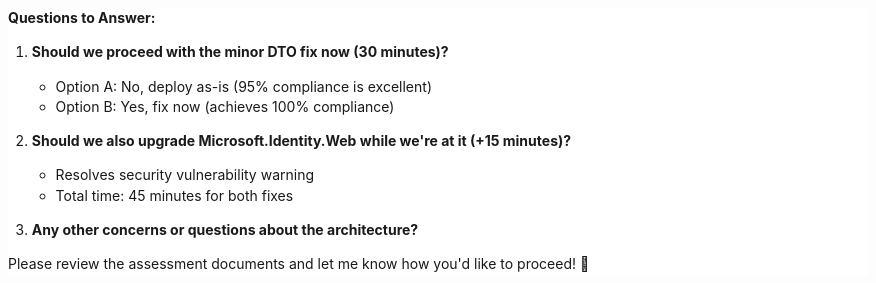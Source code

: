 
**Questions to Answer:**

1. **Should we proceed with the minor DTO fix now (30 minutes)?**
   - Option A: No, deploy as-is (95% compliance is excellent)
   - Option B: Yes, fix now (achieves 100% compliance)

2. **Should we also upgrade Microsoft.Identity.Web while we're at it (+15 minutes)?**
   - Resolves security vulnerability warning
   - Total time: 45 minutes for both fixes

3. **Any other concerns or questions about the architecture?**

Please review the assessment documents and let me know how you'd like to proceed! 🚀
